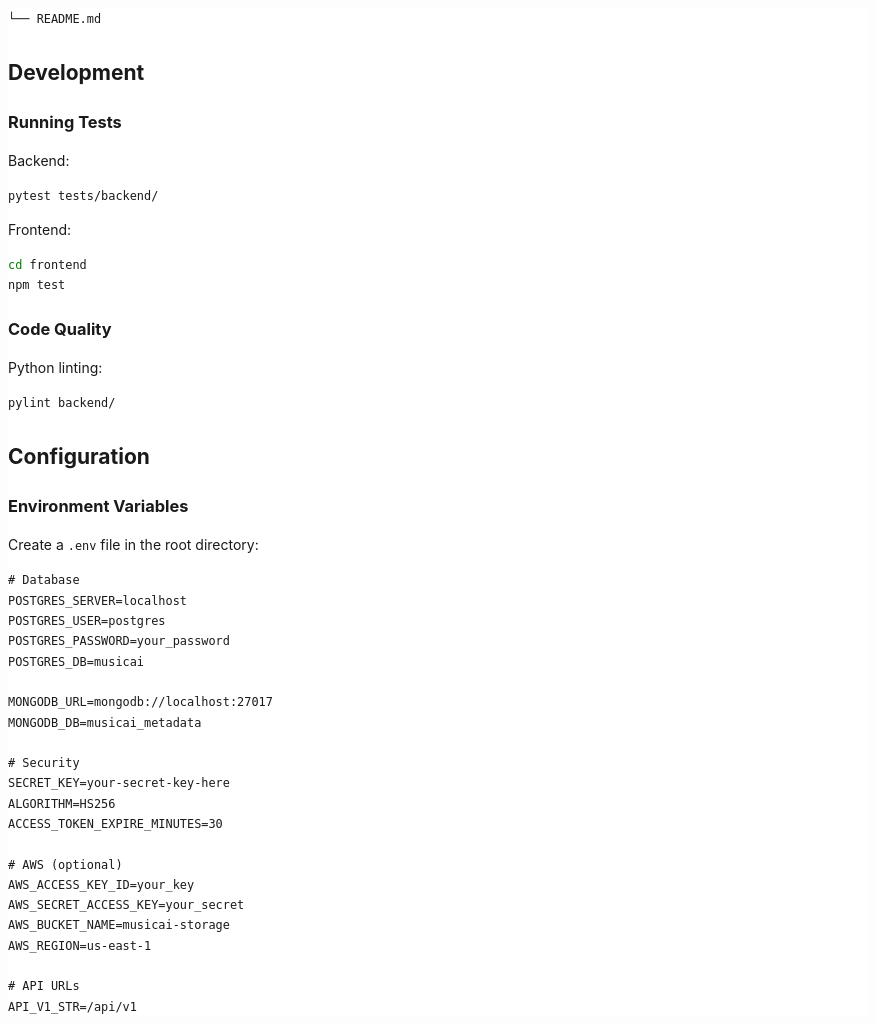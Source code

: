 ```
└── README.md
```

## Development

### Running Tests

Backend:
```bash
pytest tests/backend/
```

Frontend:
```bash
cd frontend
npm test
```

### Code Quality

Python linting:
```bash
pylint backend/
```

## Configuration

### Environment Variables

Create a `.env` file in the root directory:

```env
# Database
POSTGRES_SERVER=localhost
POSTGRES_USER=postgres
POSTGRES_PASSWORD=your_password
POSTGRES_DB=musicai

MONGODB_URL=mongodb://localhost:27017
MONGODB_DB=musicai_metadata

# Security
SECRET_KEY=your-secret-key-here
ALGORITHM=HS256
ACCESS_TOKEN_EXPIRE_MINUTES=30

# AWS (optional)
AWS_ACCESS_KEY_ID=your_key
AWS_SECRET_ACCESS_KEY=your_secret
AWS_BUCKET_NAME=musicai-storage
AWS_REGION=us-east-1

# API URLs
API_V1_STR=/api/v1
```
